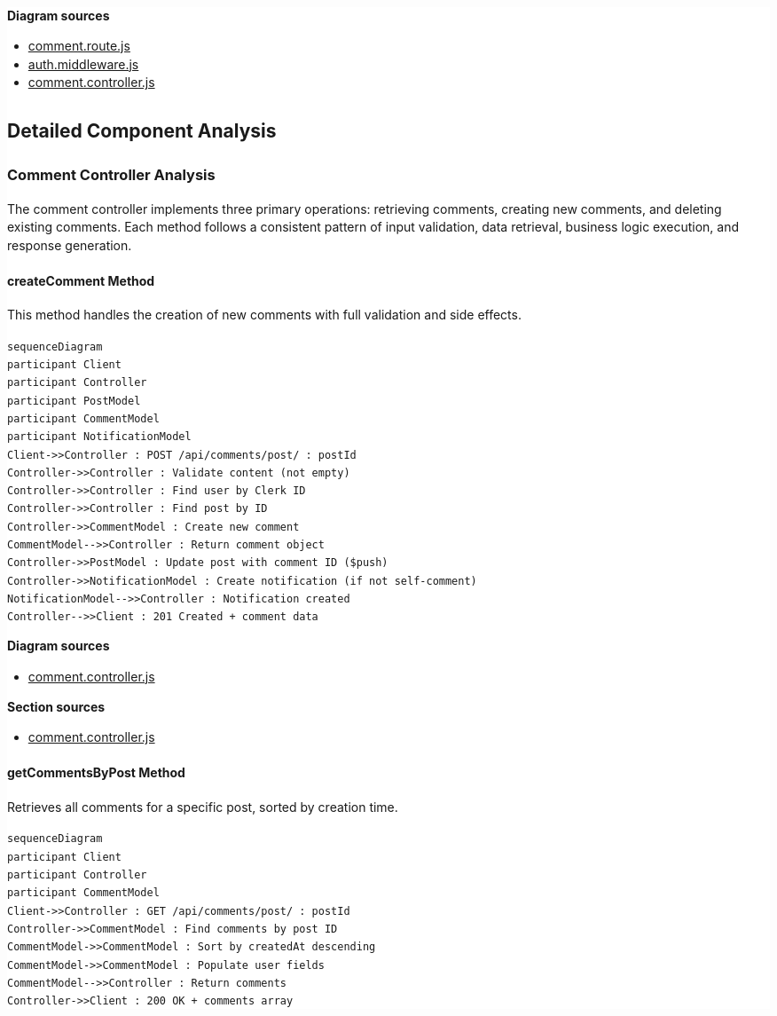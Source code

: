 **Diagram sources**
- [comment.route.js](file://backend/src/routes/comment.route.js#L1-L15)
- [auth.middleware.js](file://backend/src/middleware/auth.middleware.js#L1-L8)
- [comment.controller.js](file://backend/src/controllers/comment.controller.js#L1-L83)

## Detailed Component Analysis

### Comment Controller Analysis
The comment controller implements three primary operations: retrieving comments, creating new comments, and deleting existing comments. Each method follows a consistent pattern of input validation, data retrieval, business logic execution, and response generation.

#### createComment Method
This method handles the creation of new comments with full validation and side effects.

```mermaid
sequenceDiagram
participant Client
participant Controller
participant PostModel
participant CommentModel
participant NotificationModel
Client->>Controller : POST /api/comments/post/ : postId
Controller->>Controller : Validate content (not empty)
Controller->>Controller : Find user by Clerk ID
Controller->>Controller : Find post by ID
Controller->>CommentModel : Create new comment
CommentModel-->>Controller : Return comment object
Controller->>PostModel : Update post with comment ID ($push)
Controller->>NotificationModel : Create notification (if not self-comment)
NotificationModel-->>Controller : Notification created
Controller-->>Client : 201 Created + comment data
```

**Diagram sources**
- [comment.controller.js](file://backend/src/controllers/comment.controller.js#L15-L40)

**Section sources**
- [comment.controller.js](file://backend/src/controllers/comment.controller.js#L15-L40)

#### getCommentsByPost Method
Retrieves all comments for a specific post, sorted by creation time.

```mermaid
sequenceDiagram
participant Client
participant Controller
participant CommentModel
Client->>Controller : GET /api/comments/post/ : postId
Controller->>CommentModel : Find comments by post ID
CommentModel->>CommentModel : Sort by createdAt descending
CommentModel->>CommentModel : Populate user fields
CommentModel-->>Controller : Return comments
Controller->>Client : 200 OK + comments array
```
